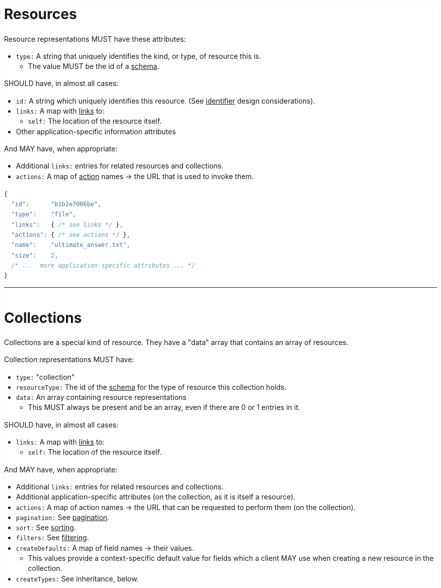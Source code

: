 
# Resources

Resource representations MUST have these attributes:

- `type:` A string that uniquely identifies the kind, or type, of resource this is.
  - The value MUST be the id of a [schema](#schemas).

SHOULD have, in almost all cases:

- `id:` A string which uniquely identifies this resource. (See [identifier](#identifiers) design considerations).
- `links:` A map with [links](#links) to:
  - `self:` The location of the resource itself.
- Other application-specific information attributes

And MAY have, when appropriate:

- Additional `links:` entries for related resources and collections.
- `actions:` A map of [action](#actions) names &rarr; the URL that is used to invoke them.

```javascript
{
  "id":      "b1b2e7006be",
  "type":    "file",
  "links":   { /* see links */ },
  "actions": { /* see actions */ },
  "name":    "ultimate_answer.txt",
  "size":    2,
  /* ...  more application-specific attributes ... */
}
```

---

# Collections

Collections are a special kind of resource. They have a "data" array that contains an array of resources.

Collection representations MUST have:

- `type:` "collection"
- `resourceType:` The id of the [schema](#schemas) for the type of resource this collection holds.
- `data:` An array containing resource representations
  - This MUST always be present and be an array, even if there are 0 or 1 entries in it.

SHOULD have, in almost all cases:

- `links:` A map with [links](#links) to:
  - `self:` The location of the resource itself.

And MAY have, when appropriate:

- Additional `links:` entries for related resources and collections.
- Additional application-specific attributes (on the collection, as it is itself a resource).
- `actions:` A map of action names &rarr; the URL that can be requested to perform them (on the collection).
- `pagination:` See [pagination](#pagination).
- `sort:` See [sorting](#sorting).
- `filters:` See [filtering](#filtering).
- `createDefaults:` A map of field names &rarr; their values.
  - This values provide a context-specific default value for fields which a client MAY use when creating a new resource in the collection.
- `createTypes:` See inheritance, below.
